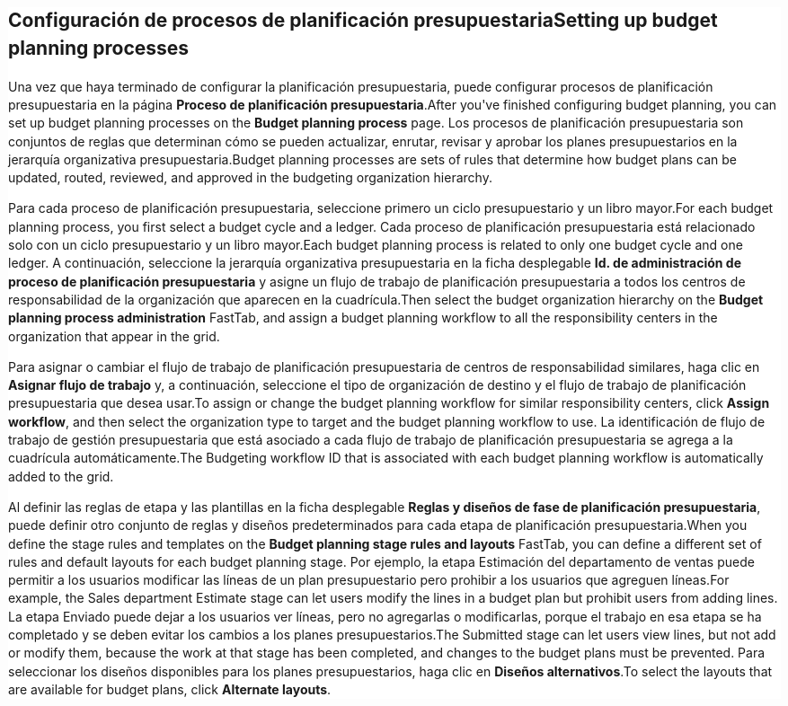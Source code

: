 ## <a name="setting-up-budget-planning-processes"></a><span data-ttu-id="f7726-255">Configuración de procesos de planificación presupuestaria</span><span class="sxs-lookup"><span data-stu-id="f7726-255">Setting up budget planning processes</span></span>

<span data-ttu-id="f7726-256">Una vez que haya terminado de configurar la planificación presupuestaria, puede configurar procesos de planificación presupuestaria en la página **Proceso de planificación presupuestaria**.</span><span class="sxs-lookup"><span data-stu-id="f7726-256">After you've finished configuring budget planning, you can set up budget planning processes on the **Budget planning process** page.</span></span> <span data-ttu-id="f7726-257">Los procesos de planificación presupuestaria son conjuntos de reglas que determinan cómo se pueden actualizar, enrutar, revisar y aprobar los planes presupuestarios en la jerarquía organizativa presupuestaria.</span><span class="sxs-lookup"><span data-stu-id="f7726-257">Budget planning processes are sets of rules that determine how budget plans can be updated, routed, reviewed, and approved in the budgeting organization hierarchy.</span></span> 

<span data-ttu-id="f7726-258">Para cada proceso de planificación presupuestaria, seleccione primero un ciclo presupuestario y un libro mayor.</span><span class="sxs-lookup"><span data-stu-id="f7726-258">For each budget planning process, you first select a budget cycle and a ledger.</span></span> <span data-ttu-id="f7726-259">Cada proceso de planificación presupuestaria está relacionado solo con un ciclo presupuestario y un libro mayor.</span><span class="sxs-lookup"><span data-stu-id="f7726-259">Each budget planning process is related to only one budget cycle and one ledger.</span></span> <span data-ttu-id="f7726-260">A continuación, seleccione la jerarquía organizativa presupuestaria en la ficha desplegable **Id. de administración de proceso de planificación presupuestaria** y asigne un flujo de trabajo de planificación presupuestaria a todos los centros de responsabilidad de la organización que aparecen en la cuadrícula.</span><span class="sxs-lookup"><span data-stu-id="f7726-260">Then select the budget organization hierarchy on the **Budget planning process administration** FastTab, and assign a budget planning workflow to all the responsibility centers in the organization that appear in the grid.</span></span> 

<span data-ttu-id="f7726-261">Para asignar o cambiar el flujo de trabajo de planificación presupuestaria de centros de responsabilidad similares, haga clic en **Asignar flujo de trabajo** y, a continuación, seleccione el tipo de organización de destino y el flujo de trabajo de planificación presupuestaria que desea usar.</span><span class="sxs-lookup"><span data-stu-id="f7726-261">To assign or change the budget planning workflow for similar responsibility centers, click **Assign workflow**, and then select the organization type to target and the budget planning workflow to use.</span></span> <span data-ttu-id="f7726-262">La identificación de flujo de trabajo de gestión presupuestaria que está asociado a cada flujo de trabajo de planificación presupuestaria se agrega a la cuadrícula automáticamente.</span><span class="sxs-lookup"><span data-stu-id="f7726-262">The Budgeting workflow ID that is associated with each budget planning workflow is automatically added to the grid.</span></span> 

<span data-ttu-id="f7726-263">Al definir las reglas de etapa y las plantillas en la ficha desplegable **Reglas y diseños de fase de planificación presupuestaria**, puede definir otro conjunto de reglas y diseños predeterminados para cada etapa de planificación presupuestaria.</span><span class="sxs-lookup"><span data-stu-id="f7726-263">When you define the stage rules and templates on the **Budget planning stage rules and layouts** FastTab, you can define a different set of rules and default layouts for each budget planning stage.</span></span> <span data-ttu-id="f7726-264">Por ejemplo, la etapa Estimación del departamento de ventas puede permitir a los usuarios modificar las líneas de un plan presupuestario pero prohibir a los usuarios que agreguen líneas.</span><span class="sxs-lookup"><span data-stu-id="f7726-264">For example, the Sales department Estimate stage can let users modify the lines in a budget plan but prohibit users from adding lines.</span></span> <span data-ttu-id="f7726-265">La etapa Enviado puede dejar a los usuarios ver líneas, pero no agregarlas o modificarlas, porque el trabajo en esa etapa se ha completado y se deben evitar los cambios a los planes presupuestarios.</span><span class="sxs-lookup"><span data-stu-id="f7726-265">The Submitted stage can let users view lines, but not add or modify them, because the work at that stage has been completed, and changes to the budget plans must be prevented.</span></span> <span data-ttu-id="f7726-266">Para seleccionar los diseños disponibles para los planes presupuestarios, haga clic en **Diseños alternativos**.</span><span class="sxs-lookup"><span data-stu-id="f7726-266">To select the layouts that are available for budget plans, click **Alternate layouts**.</span></span> 
